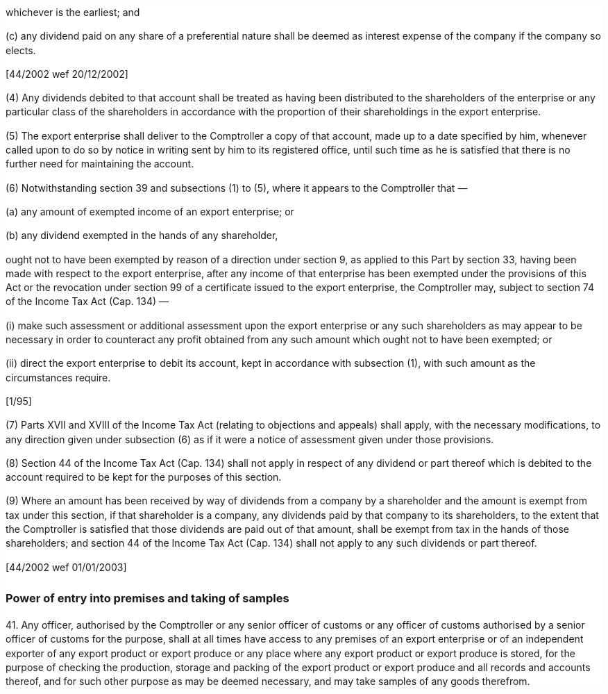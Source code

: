 whichever is the earliest; and

(c) any dividend paid on any share of a preferential nature shall be deemed as interest expense of the company if the company so elects.

[44/2002 wef 20/12/2002]

(4) Any dividends debited to that account shall be treated as having been distributed to the shareholders of the enterprise or any particular class of the shareholders in accordance with the proportion of their shareholdings in the export enterprise.

(5) The export enterprise shall deliver to the Comptroller a copy of that account, made up to a date specified by him, whenever called upon to do so by notice in writing sent by him to its registered office, until such time as he is satisfied that there is no further need for maintaining the account.

(6) Notwithstanding section 39 and subsections (1) to (5), where it appears to the Comptroller that —

(a) any amount of exempted income of an export enterprise; or

(b) any dividend exempted in the hands of any shareholder,

ought not to have been exempted by reason of a direction under section 9, as applied to this Part by section 33, having been made with respect to the export enterprise, after any income of that enterprise has been exempted under the provisions of this Act or the revocation under section 99 of a certificate issued to the export enterprise, the Comptroller may, subject to section 74 of the Income Tax Act (Cap. 134) —

(i) make such assessment or additional assessment upon the export enterprise or any such shareholders as may appear to be necessary in order to counteract any profit obtained from any such amount which ought not to have been exempted; or

(ii) direct the export enterprise to debit its account, kept in accordance with subsection (1), with such amount as the circumstances require.

[1/95]

(7) Parts XVII and XVIII of the Income Tax Act (relating to objections and appeals) shall apply, with the necessary modifications, to any direction given under subsection (6) as if it were a notice of assessment given under those provisions.

(8) Section 44 of the Income Tax Act (Cap. 134) shall not apply in respect of any dividend or part thereof which is debited to the account required to be kept for the purposes of this section.

(9) Where an amount has been received by way of dividends from a company by a shareholder and the amount is exempt from tax under this section, if that shareholder is a company, any dividends paid by that company to its shareholders, to the extent that the Comptroller is satisfied that those dividends are paid out of that amount, shall be exempt from tax in the hands of those shareholders; and section 44 of the Income Tax Act (Cap. 134) shall not apply to any such dividends or part thereof.

[44/2002 wef 01/01/2003]

### Power of entry into premises and taking of samples

41\. Any officer, authorised by the Comptroller or any senior officer of customs or any officer of customs authorised by a senior officer of customs for the purpose, shall at all times have access to any premises of an export enterprise or of an independent exporter of any export product or export produce or any place where any export product or export produce is stored, for the purpose of checking the production, storage and packing of the export product or export produce and all records and accounts thereof, and for such other purpose as may be deemed necessary, and may take samples of any goods therefrom.
